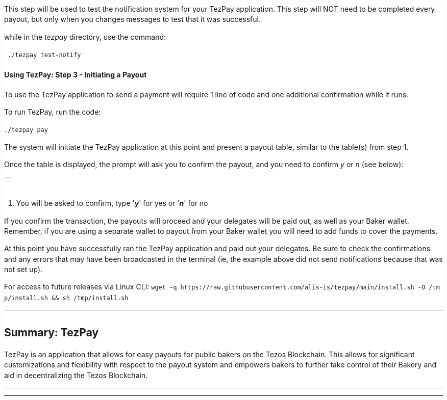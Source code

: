 This step will be used to test the notification system for your
TezPay application. This step will NOT need to be completed every
payout, but only when you changes messages to test that it was
successful. 

while in the *tezpay* directory, use the command: 


   ` ./tezpay test-notify`



#### Using TezPay: Step 3 - Initiating a Payout

To use the TezPay application to send a payment will require 1
line of code and one additional confirmation while it runs.  

To run TezPay, run the code: 

`./tezpay pay`


The system will initiate the TezPay application at this point and present a payout
table, similar to the table(s) from step 1.

Once the table is displayed, the prompt will ask you to confirm the payout, and you need to confirm *y* or *n* (see below):

| ![<Output and subseqant request for confirmation while running TezPay.>](/tezpay/tutorial/tezpayImage19.png) |
|-|

1.  You will be asked to confirm, type '***y***' for yes or '***n***'
    for no

If you confirm the transaction, the payouts will proceed and your
delegates will be paid out, as well as your Baker wallet. Remember, if
you are using a separate wallet to payout from your Baker wallet you
will need to add funds to cover the payments. 

At this point you have successfully ran the TezPay application and paid out your
delegates. Be sure to check the confirmations and any errors that may
have been broadcasted in the terminal (ie, the example above did not
send notifications because that was not set up).
    
For access to future releases via Linux CLI:
    `wget -q https://raw.githubusercontent.com/alis-is/tezpay/main/install.sh -O /tmp/install.sh && sh /tmp/install.sh`

---
    
## Summary: TezPay

TezPay is an application that allows for easy payouts for public
bakers on the Tezos Blockchain. This allows for significant
customizations and flexibility with respect to the payout system and
empowers bakers to further take control of their Bakery and aid in
decentralizing the Tezos Blockchain. 

---
---